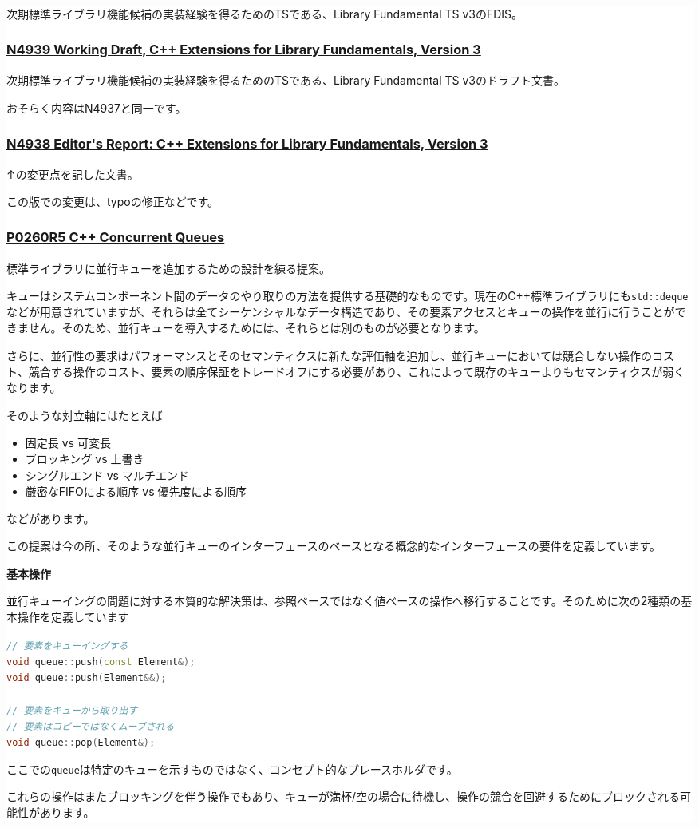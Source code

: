 次期標準ライブラリ機能候補の実装経験を得るためのTSである、Library Fundamental TS v3のFDIS。

### [N4939 Working Draft, C++ Extensions for Library Fundamentals, Version 3](https://www.open-std.org/jtc1/sc22/wg21/docs/papers/2023/n4939.html)

次期標準ライブラリ機能候補の実装経験を得るためのTSである、Library Fundamental TS v3のドラフト文書。

おそらく内容はN4937と同一です。

### [N4938 Editor's Report: C++ Extensions for Library Fundamentals, Version 3](https://www.open-std.org/jtc1/sc22/wg21/docs/papers/2023/n4938.html)

↑の変更点を記した文書。

この版での変更は、typoの修正などです。

### [P0260R5 C++ Concurrent Queues](https://www.open-std.org/jtc1/sc22/wg21/docs/papers/2023/p0260r5.html)

標準ライブラリに並行キューを追加するための設計を練る提案。

キューはシステムコンポーネント間のデータのやり取りの方法を提供する基礎的なものです。現在のC++標準ライブラリにも`std::deque`などが用意されていますが、それらは全てシーケンシャルなデータ構造であり、その要素アクセスとキューの操作を並行に行うことができません。そのため、並行キューを導入するためには、それらとは別のものが必要となります。

さらに、並行性の要求はパフォーマンスとそのセマンティクスに新たな評価軸を追加し、並行キューにおいては競合しない操作のコスト、競合する操作のコスト、要素の順序保証をトレードオフにする必要があり、これによって既存のキューよりもセマンティクスが弱くなります。

そのような対立軸にはたとえば

- 固定長 vs 可変長
- ブロッキング vs 上書き
- シングルエンド vs マルチエンド
- 厳密なFIFOによる順序 vs 優先度による順序

などがあります。

この提案は今の所、そのような並行キューのインターフェースのベースとなる概念的なインターフェースの要件を定義しています。

**基本操作**

並行キューイングの問題に対する本質的な解決策は、参照ベースではなく値ベースの操作へ移行することです。そのために次の2種類の基本操作を定義しています

```cpp
// 要素をキューイングする
void queue::push(const Element&);
void queue::push(Element&&);

// 要素をキューから取り出す
// 要素はコピーではなくムーブされる
void queue::pop(Element&);
```

ここでの`queue`は特定のキューを示すものではなく、コンセプト的なプレースホルダです。

これらの操作はまたブロッキングを伴う操作でもあり、キューが満杯/空の場合に待機し、操作の競合を回避するためにブロックされる可能性があります。
